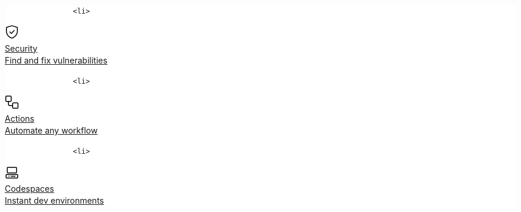     
</a></li>

                    <li>
  <a class="HeaderMenu-dropdown-link d-block no-underline position-relative py-2 Link--secondary d-flex flex-items-center Link--has-description pb-lg-3" data-analytics-event="{&quot;location&quot;:&quot;navbar&quot;,&quot;action&quot;:&quot;security&quot;,&quot;context&quot;:&quot;product&quot;,&quot;tag&quot;:&quot;link&quot;,&quot;label&quot;:&quot;security_link_product_navbar&quot;}" href="https://github.com/features/security">
      <svg aria-hidden="true" height="24" viewBox="0 0 24 24" version="1.1" width="24" data-view-component="true" class="octicon octicon-shield-check color-fg-subtle mr-3">
    <path d="M16.53 9.78a.75.75 0 0 0-1.06-1.06L11 13.19l-1.97-1.97a.75.75 0 0 0-1.06 1.06l2.5 2.5a.75.75 0 0 0 1.06 0l5-5Z"></path><path d="m12.54.637 8.25 2.675A1.75 1.75 0 0 1 22 4.976V10c0 6.19-3.771 10.704-9.401 12.83a1.704 1.704 0 0 1-1.198 0C5.77 20.705 2 16.19 2 10V4.976c0-.758.489-1.43 1.21-1.664L11.46.637a1.748 1.748 0 0 1 1.08 0Zm-.617 1.426-8.25 2.676a.249.249 0 0 0-.173.237V10c0 5.46 3.28 9.483 8.43 11.426a.199.199 0 0 0 .14 0C17.22 19.483 20.5 15.461 20.5 10V4.976a.25.25 0 0 0-.173-.237l-8.25-2.676a.253.253 0 0 0-.154 0Z"></path>
</svg>
      <div>
        <div class="color-fg-default h4">Security</div>
        Find and fix vulnerabilities
      </div>

    
</a></li>

                    <li>
  <a class="HeaderMenu-dropdown-link d-block no-underline position-relative py-2 Link--secondary d-flex flex-items-center Link--has-description pb-lg-3" data-analytics-event="{&quot;location&quot;:&quot;navbar&quot;,&quot;action&quot;:&quot;actions&quot;,&quot;context&quot;:&quot;product&quot;,&quot;tag&quot;:&quot;link&quot;,&quot;label&quot;:&quot;actions_link_product_navbar&quot;}" href="https://github.com/features/actions">
      <svg aria-hidden="true" height="24" viewBox="0 0 24 24" version="1.1" width="24" data-view-component="true" class="octicon octicon-workflow color-fg-subtle mr-3">
    <path d="M1 3a2 2 0 0 1 2-2h6.5a2 2 0 0 1 2 2v6.5a2 2 0 0 1-2 2H7v4.063C7 16.355 7.644 17 8.438 17H12.5v-2.5a2 2 0 0 1 2-2H21a2 2 0 0 1 2 2V21a2 2 0 0 1-2 2h-6.5a2 2 0 0 1-2-2v-2.5H8.437A2.939 2.939 0 0 1 5.5 15.562V11.5H3a2 2 0 0 1-2-2Zm2-.5a.5.5 0 0 0-.5.5v6.5a.5.5 0 0 0 .5.5h6.5a.5.5 0 0 0 .5-.5V3a.5.5 0 0 0-.5-.5ZM14.5 14a.5.5 0 0 0-.5.5V21a.5.5 0 0 0 .5.5H21a.5.5 0 0 0 .5-.5v-6.5a.5.5 0 0 0-.5-.5Z"></path>
</svg>
      <div>
        <div class="color-fg-default h4">Actions</div>
        Automate any workflow
      </div>

    
</a></li>

                    <li>
  <a class="HeaderMenu-dropdown-link d-block no-underline position-relative py-2 Link--secondary d-flex flex-items-center Link--has-description pb-lg-3" data-analytics-event="{&quot;location&quot;:&quot;navbar&quot;,&quot;action&quot;:&quot;codespaces&quot;,&quot;context&quot;:&quot;product&quot;,&quot;tag&quot;:&quot;link&quot;,&quot;label&quot;:&quot;codespaces_link_product_navbar&quot;}" href="https://github.com/features/codespaces">
      <svg aria-hidden="true" height="24" viewBox="0 0 24 24" version="1.1" width="24" data-view-component="true" class="octicon octicon-codespaces color-fg-subtle mr-3">
    <path d="M3.5 3.75C3.5 2.784 4.284 2 5.25 2h13.5c.966 0 1.75.784 1.75 1.75v7.5A1.75 1.75 0 0 1 18.75 13H5.25a1.75 1.75 0 0 1-1.75-1.75Zm-2 12c0-.966.784-1.75 1.75-1.75h17.5c.966 0 1.75.784 1.75 1.75v4a1.75 1.75 0 0 1-1.75 1.75H3.25a1.75 1.75 0 0 1-1.75-1.75ZM5.25 3.5a.25.25 0 0 0-.25.25v7.5c0 .138.112.25.25.25h13.5a.25.25 0 0 0 .25-.25v-7.5a.25.25 0 0 0-.25-.25Zm-2 12a.25.25 0 0 0-.25.25v4c0 .138.112.25.25.25h17.5a.25.25 0 0 0 .25-.25v-4a.25.25 0 0 0-.25-.25Z"></path><path d="M10 17.75a.75.75 0 0 1 .75-.75h6.5a.75.75 0 0 1 0 1.5h-6.5a.75.75 0 0 1-.75-.75Zm-4 0a.75.75 0 0 1 .75-.75h.5a.75.75 0 0 1 0 1.5h-.5a.75.75 0 0 1-.75-.75Z"></path>
</svg>
      <div>
        <div class="color-fg-default h4">Codespaces</div>
        Instant dev environments